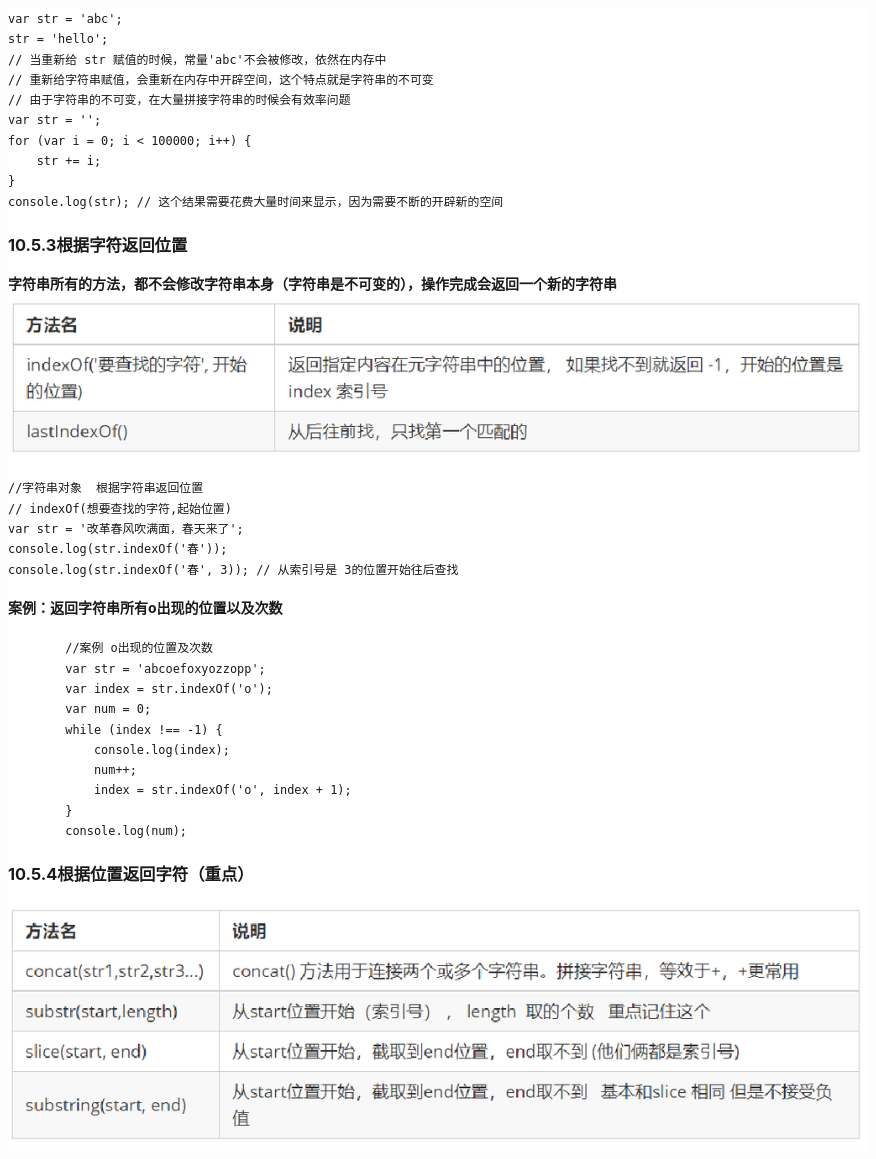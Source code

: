 ```
var str = 'abc';
str = 'hello';
// 当重新给 str 赋值的时候，常量'abc'不会被修改，依然在内存中
// 重新给字符串赋值，会重新在内存中开辟空间，这个特点就是字符串的不可变
// 由于字符串的不可变，在大量拼接字符串的时候会有效率问题
var str = '';
for (var i = 0; i < 100000; i++) {
    str += i;
}
console.log(str); // 这个结果需要花费大量时间来显示，因为需要不断的开辟新的空间
```

### 10.5.3根据字符返回位置

**字符串所有的方法，都不会修改字符串本身（字符串是不可变的），操作完成会返回一个新的字符串**  
![image.png](/学习笔记/网络图片下载/image-2.png)

```
//字符串对象  根据字符串返回位置
// indexOf(想要查找的字符,起始位置)
var str = '改革春风吹满面，春天来了';
console.log(str.indexOf('春'));
console.log(str.indexOf('春', 3)); // 从索引号是 3的位置开始往后查找
```

#### 案例：返回字符串所有o出现的位置以及次数

```
        //案例 o出现的位置及次数
        var str = 'abcoefoxyozzopp';
        var index = str.indexOf('o');
        var num = 0;
        while (index !== -1) {
            console.log(index);
            num++;
            index = str.indexOf('o', index + 1);
        }
        console.log(num);
```

### 10.5.4根据位置返回字符（重点）

![image.png](/学习笔记/网络图片下载/image-9.png)
